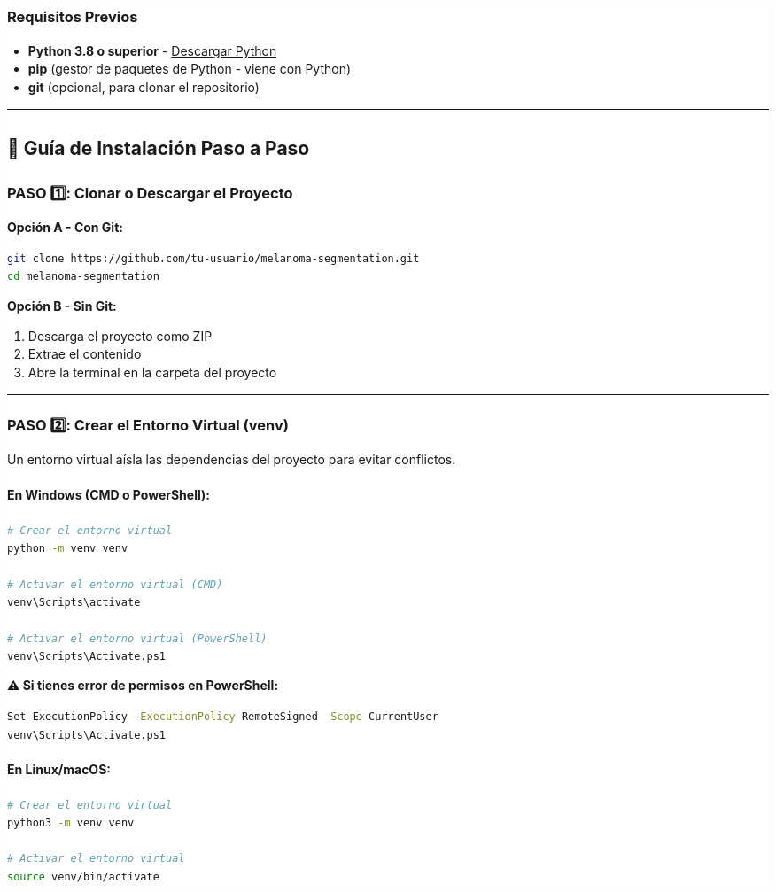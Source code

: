 ### Requisitos Previos

- **Python 3.8 o superior** - [Descargar Python](https://www.python.org/downloads/)
- **pip** (gestor de paquetes de Python - viene con Python)
- **git** (opcional, para clonar el repositorio)

---

## 🚀 Guía de Instalación Paso a Paso

### **PASO 1️⃣: Clonar o Descargar el Proyecto**

**Opción A - Con Git:**
```bash
git clone https://github.com/tu-usuario/melanoma-segmentation.git
cd melanoma-segmentation
```

**Opción B - Sin Git:**
1. Descarga el proyecto como ZIP
2. Extrae el contenido
3. Abre la terminal en la carpeta del proyecto

---

### **PASO 2️⃣: Crear el Entorno Virtual (venv)**

Un entorno virtual aísla las dependencias del proyecto para evitar conflictos.

#### **En Windows (CMD o PowerShell):**
```bash
# Crear el entorno virtual
python -m venv venv

# Activar el entorno virtual (CMD)
venv\Scripts\activate

# Activar el entorno virtual (PowerShell)
venv\Scripts\Activate.ps1
```

**⚠️ Si tienes error de permisos en PowerShell:**
```bash
Set-ExecutionPolicy -ExecutionPolicy RemoteSigned -Scope CurrentUser
venv\Scripts\Activate.ps1
```

#### **En Linux/macOS:**
```bash
# Crear el entorno virtual
python3 -m venv venv

# Activar el entorno virtual
source venv/bin/activate
```
